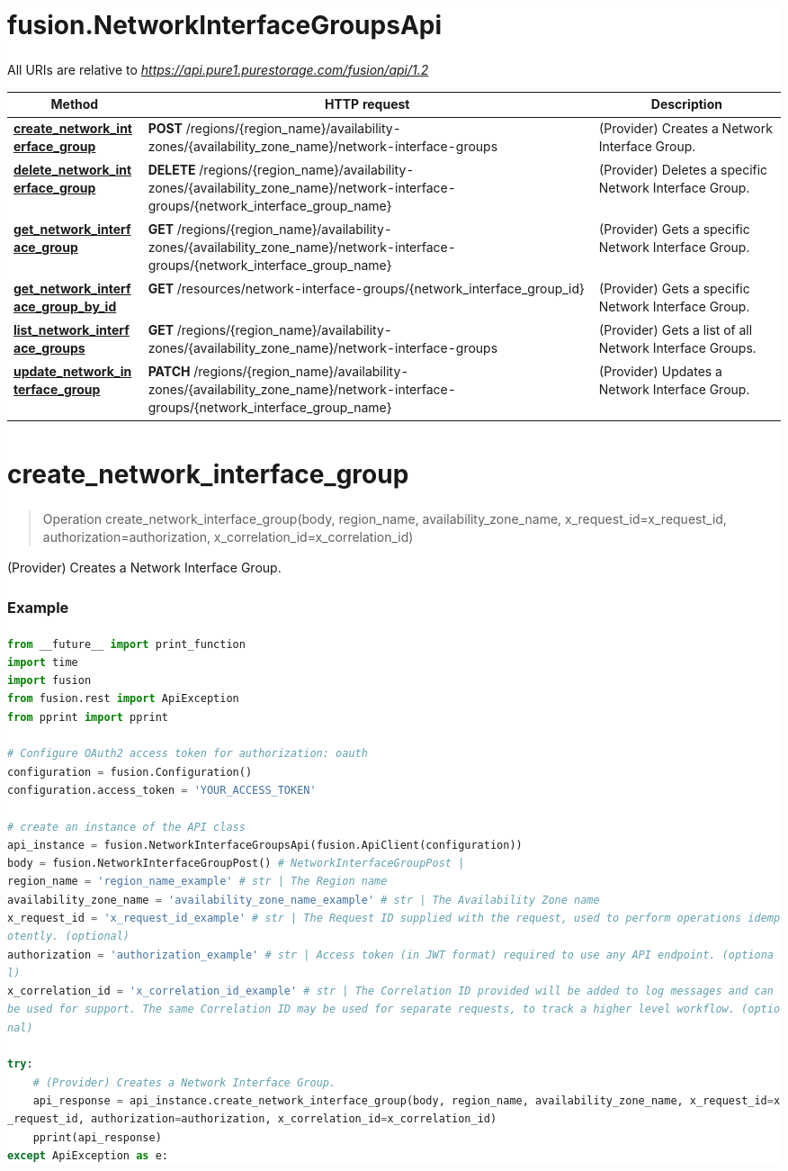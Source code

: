 # fusion.NetworkInterfaceGroupsApi

All URIs are relative to *https://api.pure1.purestorage.com/fusion/api/1.2*

Method | HTTP request | Description
------------- | ------------- | -------------
[**create_network_interface_group**](NetworkInterfaceGroupsApi.md#create_network_interface_group) | **POST** /regions/{region_name}/availability-zones/{availability_zone_name}/network-interface-groups | (Provider) Creates a Network Interface Group.
[**delete_network_interface_group**](NetworkInterfaceGroupsApi.md#delete_network_interface_group) | **DELETE** /regions/{region_name}/availability-zones/{availability_zone_name}/network-interface-groups/{network_interface_group_name} | (Provider) Deletes a specific Network Interface Group.
[**get_network_interface_group**](NetworkInterfaceGroupsApi.md#get_network_interface_group) | **GET** /regions/{region_name}/availability-zones/{availability_zone_name}/network-interface-groups/{network_interface_group_name} | (Provider) Gets a specific Network Interface Group.
[**get_network_interface_group_by_id**](NetworkInterfaceGroupsApi.md#get_network_interface_group_by_id) | **GET** /resources/network-interface-groups/{network_interface_group_id} | (Provider) Gets a specific Network Interface Group.
[**list_network_interface_groups**](NetworkInterfaceGroupsApi.md#list_network_interface_groups) | **GET** /regions/{region_name}/availability-zones/{availability_zone_name}/network-interface-groups | (Provider) Gets a list of all Network Interface Groups.
[**update_network_interface_group**](NetworkInterfaceGroupsApi.md#update_network_interface_group) | **PATCH** /regions/{region_name}/availability-zones/{availability_zone_name}/network-interface-groups/{network_interface_group_name} | (Provider) Updates a Network Interface Group.

# **create_network_interface_group**
> Operation create_network_interface_group(body, region_name, availability_zone_name, x_request_id=x_request_id, authorization=authorization, x_correlation_id=x_correlation_id)

(Provider) Creates a Network Interface Group.

### Example
```python
from __future__ import print_function
import time
import fusion
from fusion.rest import ApiException
from pprint import pprint

# Configure OAuth2 access token for authorization: oauth
configuration = fusion.Configuration()
configuration.access_token = 'YOUR_ACCESS_TOKEN'

# create an instance of the API class
api_instance = fusion.NetworkInterfaceGroupsApi(fusion.ApiClient(configuration))
body = fusion.NetworkInterfaceGroupPost() # NetworkInterfaceGroupPost | 
region_name = 'region_name_example' # str | The Region name
availability_zone_name = 'availability_zone_name_example' # str | The Availability Zone name
x_request_id = 'x_request_id_example' # str | The Request ID supplied with the request, used to perform operations idempotently. (optional)
authorization = 'authorization_example' # str | Access token (in JWT format) required to use any API endpoint. (optional)
x_correlation_id = 'x_correlation_id_example' # str | The Correlation ID provided will be added to log messages and can be used for support. The same Correlation ID may be used for separate requests, to track a higher level workflow. (optional)

try:
    # (Provider) Creates a Network Interface Group.
    api_response = api_instance.create_network_interface_group(body, region_name, availability_zone_name, x_request_id=x_request_id, authorization=authorization, x_correlation_id=x_correlation_id)
    pprint(api_response)
except ApiException as e:
```